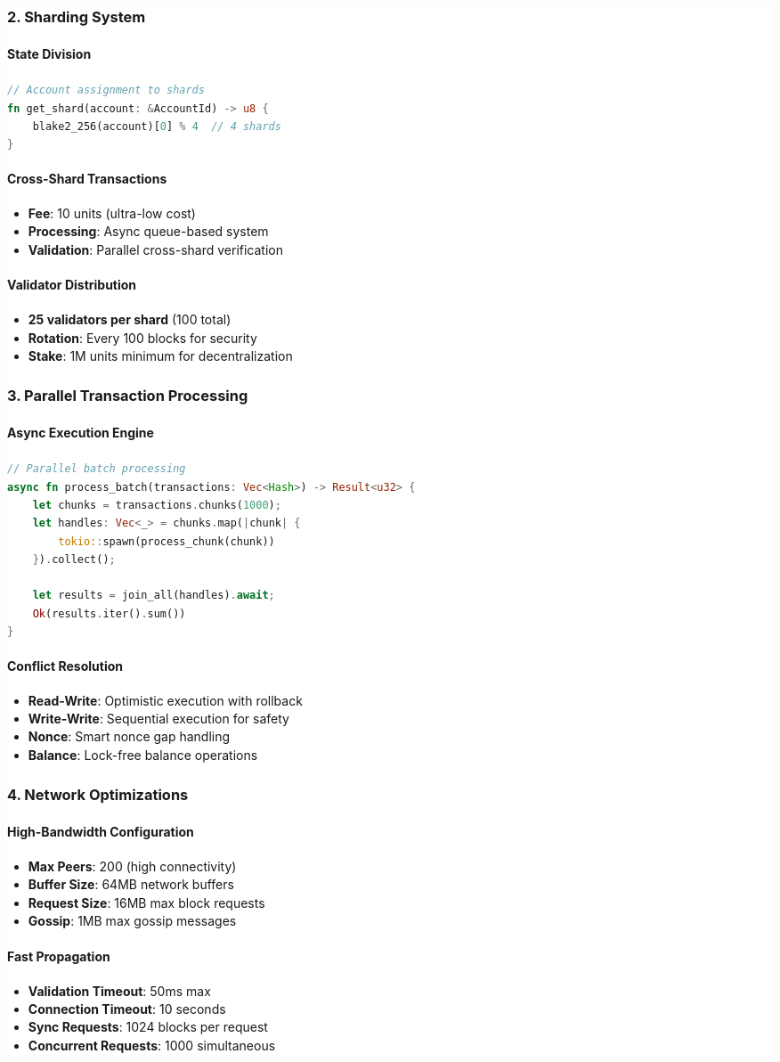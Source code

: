 ### **2. Sharding System**

#### **State Division**
```rust
// Account assignment to shards
fn get_shard(account: &AccountId) -> u8 {
    blake2_256(account)[0] % 4  // 4 shards
}
```

#### **Cross-Shard Transactions**
- **Fee**: 10 units (ultra-low cost)
- **Processing**: Async queue-based system
- **Validation**: Parallel cross-shard verification

#### **Validator Distribution**
- **25 validators per shard** (100 total)
- **Rotation**: Every 100 blocks for security
- **Stake**: 1M units minimum for decentralization

### **3. Parallel Transaction Processing**

#### **Async Execution Engine**
```rust
// Parallel batch processing
async fn process_batch(transactions: Vec<Hash>) -> Result<u32> {
    let chunks = transactions.chunks(1000);
    let handles: Vec<_> = chunks.map(|chunk| {
        tokio::spawn(process_chunk(chunk))
    }).collect();
    
    let results = join_all(handles).await;
    Ok(results.iter().sum())
}
```

#### **Conflict Resolution**
- **Read-Write**: Optimistic execution with rollback
- **Write-Write**: Sequential execution for safety
- **Nonce**: Smart nonce gap handling
- **Balance**: Lock-free balance operations

### **4. Network Optimizations**

#### **High-Bandwidth Configuration**
- **Max Peers**: 200 (high connectivity)
- **Buffer Size**: 64MB network buffers
- **Request Size**: 16MB max block requests
- **Gossip**: 1MB max gossip messages

#### **Fast Propagation**
- **Validation Timeout**: 50ms max
- **Connection Timeout**: 10 seconds
- **Sync Requests**: 1024 blocks per request
- **Concurrent Requests**: 1000 simultaneous
